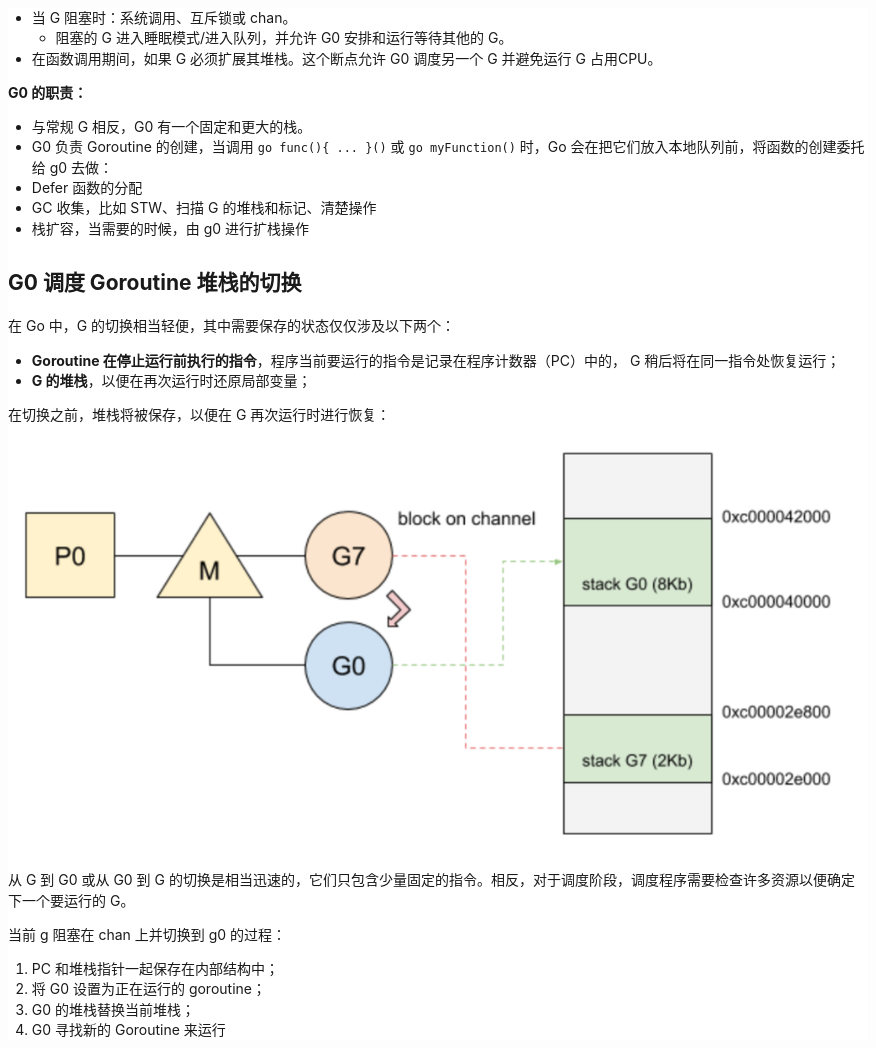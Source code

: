 - 当 G 阻塞时：系统调用、互斥锁或 chan。
    - 阻塞的 G 进入睡眠模式/进入队列，并允许 G0 安排和运行等待其他的 G。
- 在函数调用期间，如果 G 必须扩展其堆栈。这个断点允许 G0 调度另一个 G 并避免运行 G 占用CPU。


**G0 的职责：**
- 与常规 G 相反，G0 有一个固定和更大的栈。
- G0 负责 Goroutine 的创建，当调用 `go func(){ ... }()` 或 `go myFunction()` 时，Go 会在把它们放入本地队列前，将函数的创建委托给 g0 去做：
- Defer 函数的分配
- GC 收集，比如 STW、扫描 G 的堆栈和标记、清楚操作
- 栈扩容，当需要的时候，由 g0 进行扩栈操作




## G0 调度 Goroutine 堆栈的切换

在 Go 中，G 的切换相当轻便，其中需要保存的状态仅仅涉及以下两个：
- **Goroutine 在停止运行前执行的指令**，程序当前要运行的指令是记录在程序计数器（PC）中的， G 稍后将在同一指令处恢复运行；
- **G 的堆栈**，以便在再次运行时还原局部变量；


在切换之前，堆栈将被保存，以便在 G 再次运行时进行恢复：

![G0调度Goroutine堆栈的切换](https://github.com/Nevermore12321/LeetCode/blob/blog/go%E8%BF%9B%E9%98%B6%E8%AE%AD%E7%BB%83%E8%90%A5/G0%E8%B0%83%E5%BA%A6Goroutine%E5%A0%86%E6%A0%88%E7%9A%84%E5%88%87%E6%8D%A2.png?raw=true)



从 G 到 G0 或从 G0 到 G 的切换是相当迅速的，它们只包含少量固定的指令。相反，对于调度阶段，调度程序需要检查许多资源以便确定下一个要运行的 G。

当前 g 阻塞在 chan 上并切换到 g0 的过程：

1. PC 和堆栈指针一起保存在内部结构中；
2. 将 G0 设置为正在运行的 goroutine；
3. G0 的堆栈替换当前堆栈；
4. G0 寻找新的 Goroutine 来运行
